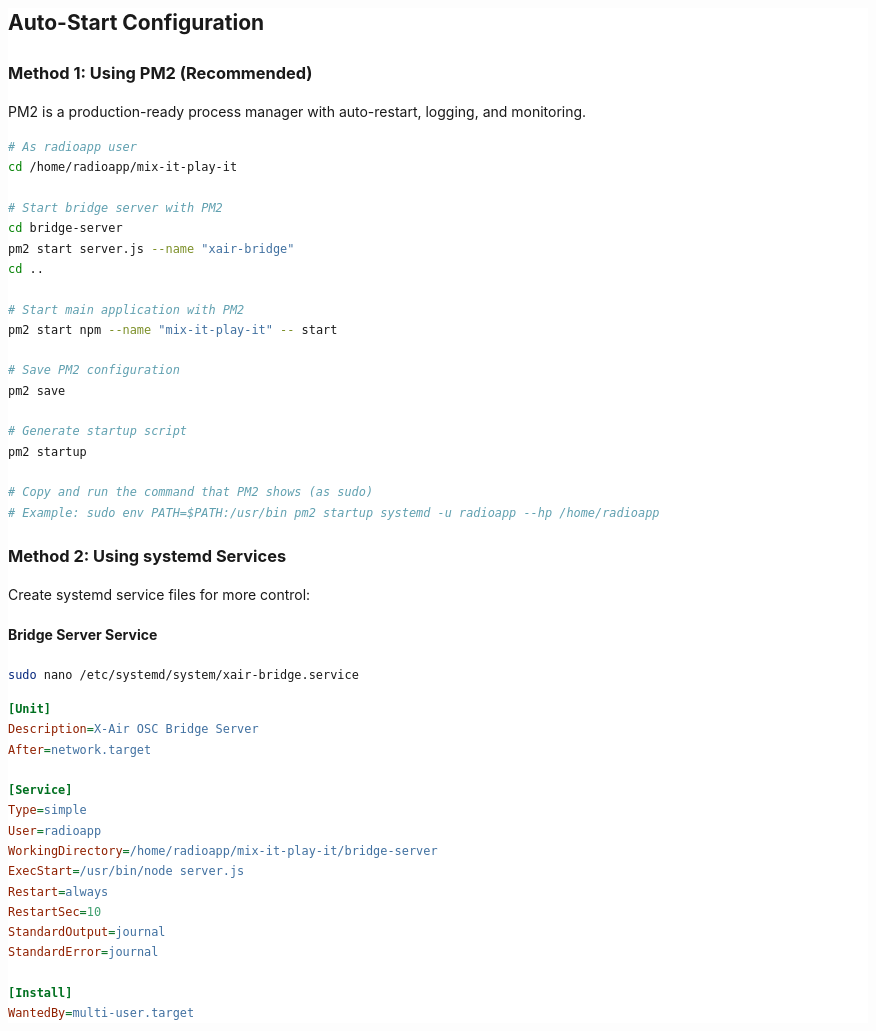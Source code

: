 
## Auto-Start Configuration

### Method 1: Using PM2 (Recommended)

PM2 is a production-ready process manager with auto-restart, logging, and monitoring.

```bash
# As radioapp user
cd /home/radioapp/mix-it-play-it

# Start bridge server with PM2
cd bridge-server
pm2 start server.js --name "xair-bridge"
cd ..

# Start main application with PM2
pm2 start npm --name "mix-it-play-it" -- start

# Save PM2 configuration
pm2 save

# Generate startup script
pm2 startup

# Copy and run the command that PM2 shows (as sudo)
# Example: sudo env PATH=$PATH:/usr/bin pm2 startup systemd -u radioapp --hp /home/radioapp
```

### Method 2: Using systemd Services

Create systemd service files for more control:

#### Bridge Server Service

```bash
sudo nano /etc/systemd/system/xair-bridge.service
```

```ini
[Unit]
Description=X-Air OSC Bridge Server
After=network.target

[Service]
Type=simple
User=radioapp
WorkingDirectory=/home/radioapp/mix-it-play-it/bridge-server
ExecStart=/usr/bin/node server.js
Restart=always
RestartSec=10
StandardOutput=journal
StandardError=journal

[Install]
WantedBy=multi-user.target
```
